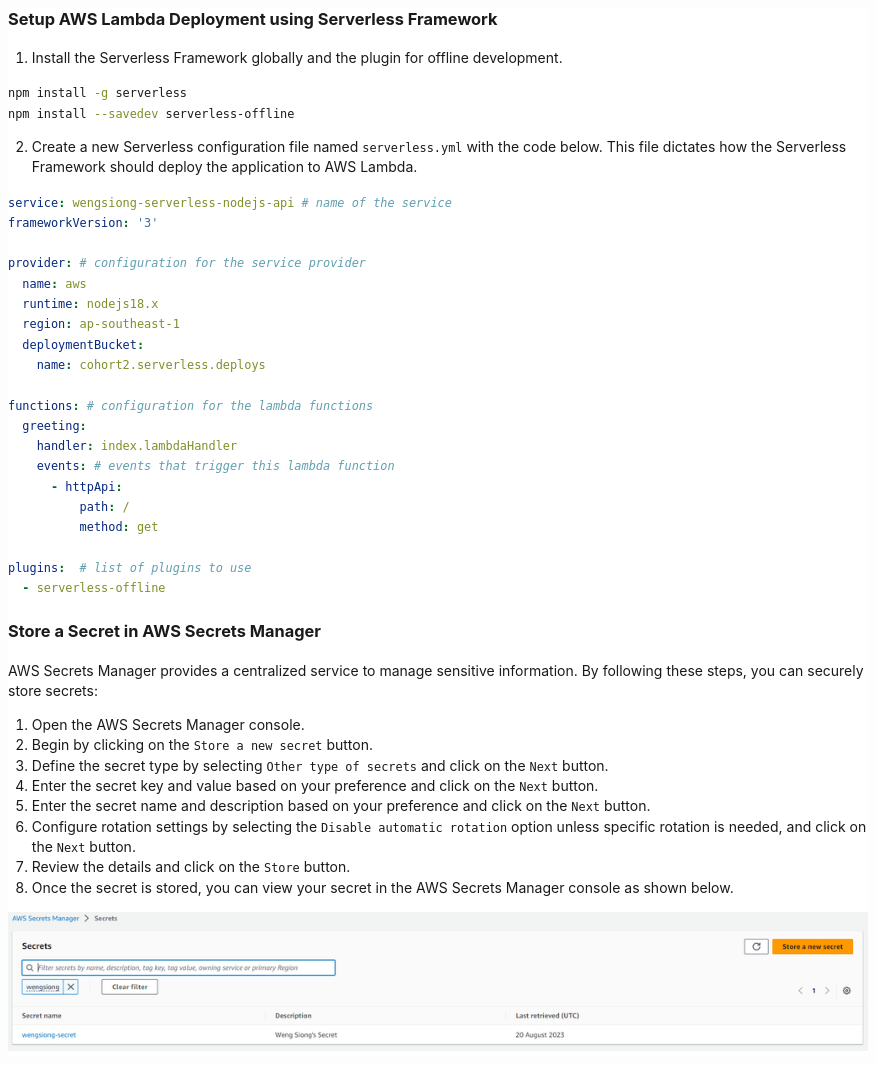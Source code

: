 ### Setup AWS Lambda Deployment using Serverless Framework

1. Install the Serverless Framework globally and the plugin for offline development.
```bash
npm install -g serverless
npm install --savedev serverless-offline
```
2. Create a new Serverless configuration file named `serverless.yml` with the code below. This file dictates how the Serverless Framework should deploy the application to AWS Lambda.
```yaml
service: wengsiong-serverless-nodejs-api # name of the service
frameworkVersion: '3'

provider: # configuration for the service provider
  name: aws
  runtime: nodejs18.x
  region: ap-southeast-1
  deploymentBucket:
    name: cohort2.serverless.deploys

functions: # configuration for the lambda functions
  greeting:
    handler: index.lambdaHandler
    events: # events that trigger this lambda function
      - httpApi:
          path: /
          method: get

plugins:  # list of plugins to use
  - serverless-offline
```

### Store a Secret in AWS Secrets Manager

AWS Secrets Manager provides a centralized service to manage sensitive information. By following these steps, you can securely store secrets:

1. Open the AWS Secrets Manager console.
2. Begin by clicking on the `Store a new secret` button.
3. Define the secret type by selecting `Other type of secrets` and click on the `Next` button.
4. Enter the secret key and value based on your preference and click on the `Next` button.
5. Enter the secret name and description based on your preference and click on the `Next` button.
6. Configure rotation settings by selecting the `Disable automatic rotation` option unless specific rotation is needed, and click on the `Next` button.
7. Review the details and click on the `Store` button.
8. Once the secret is stored, you can view your secret in the AWS Secrets Manager console as shown below.

![wengsiong-secret](./images/wengsiong-secret.png)
